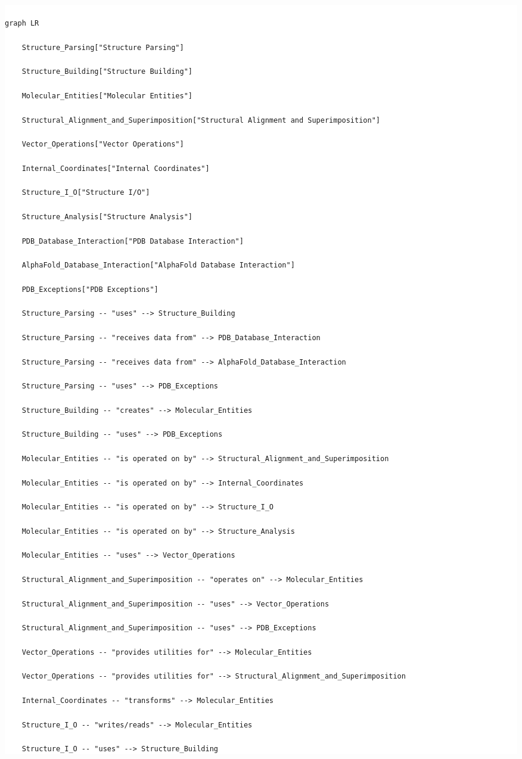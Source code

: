 ```mermaid

graph LR

    Structure_Parsing["Structure Parsing"]

    Structure_Building["Structure Building"]

    Molecular_Entities["Molecular Entities"]

    Structural_Alignment_and_Superimposition["Structural Alignment and Superimposition"]

    Vector_Operations["Vector Operations"]

    Internal_Coordinates["Internal Coordinates"]

    Structure_I_O["Structure I/O"]

    Structure_Analysis["Structure Analysis"]

    PDB_Database_Interaction["PDB Database Interaction"]

    AlphaFold_Database_Interaction["AlphaFold Database Interaction"]

    PDB_Exceptions["PDB Exceptions"]

    Structure_Parsing -- "uses" --> Structure_Building

    Structure_Parsing -- "receives data from" --> PDB_Database_Interaction

    Structure_Parsing -- "receives data from" --> AlphaFold_Database_Interaction

    Structure_Parsing -- "uses" --> PDB_Exceptions

    Structure_Building -- "creates" --> Molecular_Entities

    Structure_Building -- "uses" --> PDB_Exceptions

    Molecular_Entities -- "is operated on by" --> Structural_Alignment_and_Superimposition

    Molecular_Entities -- "is operated on by" --> Internal_Coordinates

    Molecular_Entities -- "is operated on by" --> Structure_I_O

    Molecular_Entities -- "is operated on by" --> Structure_Analysis

    Molecular_Entities -- "uses" --> Vector_Operations

    Structural_Alignment_and_Superimposition -- "operates on" --> Molecular_Entities

    Structural_Alignment_and_Superimposition -- "uses" --> Vector_Operations

    Structural_Alignment_and_Superimposition -- "uses" --> PDB_Exceptions

    Vector_Operations -- "provides utilities for" --> Molecular_Entities

    Vector_Operations -- "provides utilities for" --> Structural_Alignment_and_Superimposition

    Internal_Coordinates -- "transforms" --> Molecular_Entities

    Structure_I_O -- "writes/reads" --> Molecular_Entities

    Structure_I_O -- "uses" --> Structure_Building

```